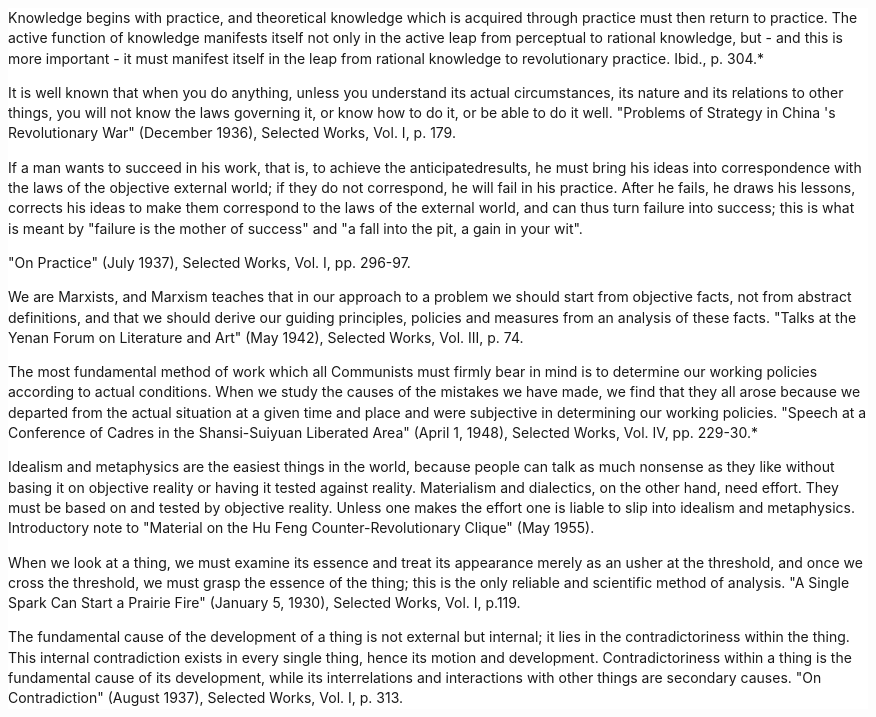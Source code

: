 Knowledge begins with practice, and theoretical knowledge which is acquired through practice must then return to practice. The active function of
knowledge manifests itself not only in the active leap from perceptual to rational knowledge, but - and this is more important - it must manifest itself in the leap from rational knowledge to revolutionary practice.
Ibid., p. 304.*

It is well known that when you do anything, unless you understand its actual
circumstances, its nature and its relations to other things, you will not know
the laws governing it, or know how to do it, or be able to do it well.
"Problems of Strategy in China 's Revolutionary War" (December 1936), Selected
Works, Vol. I, p. 179.

If a man wants to succeed in his work, that is, to achieve the anticipatedresults, he must bring his ideas into correspondence with the laws of the
objective external world; if they do not correspond, he will fail in his
practice. After he fails, he draws his lessons, corrects his ideas to make them
correspond to the laws of the external world, and can thus turn failure into
success; this is what is meant by "failure is the mother of success" and "a fall
into the pit, a gain in your wit".

"On Practice" (July 1937), Selected Works, Vol. I, pp. 296-97.

We are Marxists, and Marxism teaches that in our approach to a problem we
should start from objective facts, not from abstract definitions, and that we
should derive our guiding principles, policies and measures from an analysis
of these facts.
"Talks at the Yenan Forum on Literature and Art" (May 1942), Selected Works, Vol.
III, p. 74.

The most fundamental method of work which all Communists must firmly
bear in mind is to determine our working policies according to actual
conditions. When we study the causes of the mistakes we have made, we find
that they all arose because we departed from the actual situation at a given
time and place and were subjective in determining our working policies.
"Speech at a Conference of Cadres in the Shansi-Suiyuan Liberated Area" (April 1,
1948), Selected Works, Vol. IV, pp. 229-30.*

Idealism and metaphysics are the easiest things in the world, because people can talk as much nonsense as they like without basing it on objective reality
or having it tested against reality. Materialism and dialectics, on the other hand, need effort. They must be based on and tested by objective reality.
Unless one makes the effort one is liable to slip into idealism and metaphysics.
Introductory note to "Material on the Hu Feng Counter-Revolutionary Clique" (May
1955).

When we look at a thing, we must examine its essence and treat its appearance merely as an usher at the threshold, and once we cross the
threshold, we must grasp the essence of the thing; this is the only reliable and
scientific method of analysis.
"A Single Spark Can Start a Prairie Fire" (January 5, 1930), Selected Works, Vol. I, p.119.

The fundamental cause of the development of a thing is not external but internal; it lies in the contradictoriness within the thing. This internal
contradiction exists in every single thing, hence its motion and development.
Contradictoriness within a thing is the fundamental cause of its development,
while its interrelations and interactions with other things are secondary
causes.
"On Contradiction" (August 1937), Selected Works, Vol. I, p. 313.
